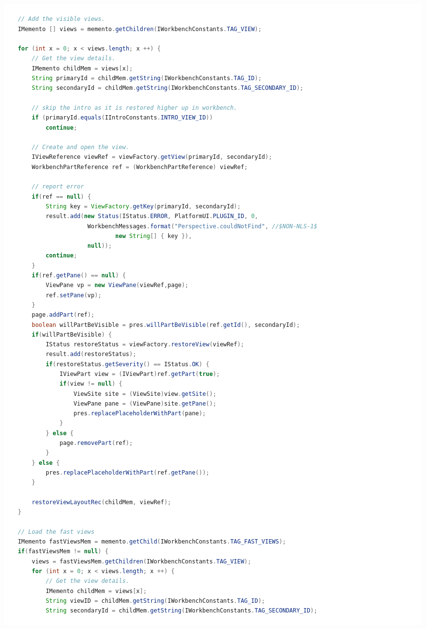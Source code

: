 ```java

	// Add the visible views.
	IMemento [] views = memento.getChildren(IWorkbenchConstants.TAG_VIEW);

	for (int x = 0; x < views.length; x ++) {
		// Get the view details.
		IMemento childMem = views[x];
		String primaryId = childMem.getString(IWorkbenchConstants.TAG_ID);
		String secondaryId = childMem.getString(IWorkbenchConstants.TAG_SECONDARY_ID);
		
		// skip the intro as it is restored higher up in workbench.
		if (primaryId.equals(IIntroConstants.INTRO_VIEW_ID))
			continue;

		// Create and open the view.
		IViewReference viewRef = viewFactory.getView(primaryId, secondaryId);
		WorkbenchPartReference ref = (WorkbenchPartReference) viewRef;
		
		// report error
		if(ref == null) {
		    String key = ViewFactory.getKey(primaryId, secondaryId);
			result.add(new Status(IStatus.ERROR, PlatformUI.PLUGIN_ID, 0,
                        WorkbenchMessages.format("Perspective.couldNotFind", //$NON-NLS-1$
                                new String[] { key }),
                        null));
			continue;
		}
		if(ref.getPane() == null) {
			ViewPane vp = new ViewPane(viewRef,page);
			ref.setPane(vp);
		}
		page.addPart(ref);
		boolean willPartBeVisible = pres.willPartBeVisible(ref.getId(), secondaryId);
		if(willPartBeVisible) {
			IStatus restoreStatus = viewFactory.restoreView(viewRef);
			result.add(restoreStatus);
			if(restoreStatus.getSeverity() == IStatus.OK) {
				IViewPart view = (IViewPart)ref.getPart(true);
				if(view != null) {
					ViewSite site = (ViewSite)view.getSite();
					ViewPane pane = (ViewPane)site.getPane();			
					pres.replacePlaceholderWithPart(pane);
				}
			} else {
				page.removePart(ref);
			}
		} else {
			pres.replacePlaceholderWithPart(ref.getPane());			
		}
		
		restoreViewLayoutRec(childMem, viewRef);
	}

	// Load the fast views
	IMemento fastViewsMem = memento.getChild(IWorkbenchConstants.TAG_FAST_VIEWS);
	if(fastViewsMem != null) {
		views = fastViewsMem.getChildren(IWorkbenchConstants.TAG_VIEW);
		for (int x = 0; x < views.length; x ++) {
			// Get the view details.
			IMemento childMem = views[x];
			String viewID = childMem.getString(IWorkbenchConstants.TAG_ID);
			String secondaryId = childMem.getString(IWorkbenchConstants.TAG_SECONDARY_ID);
				
```